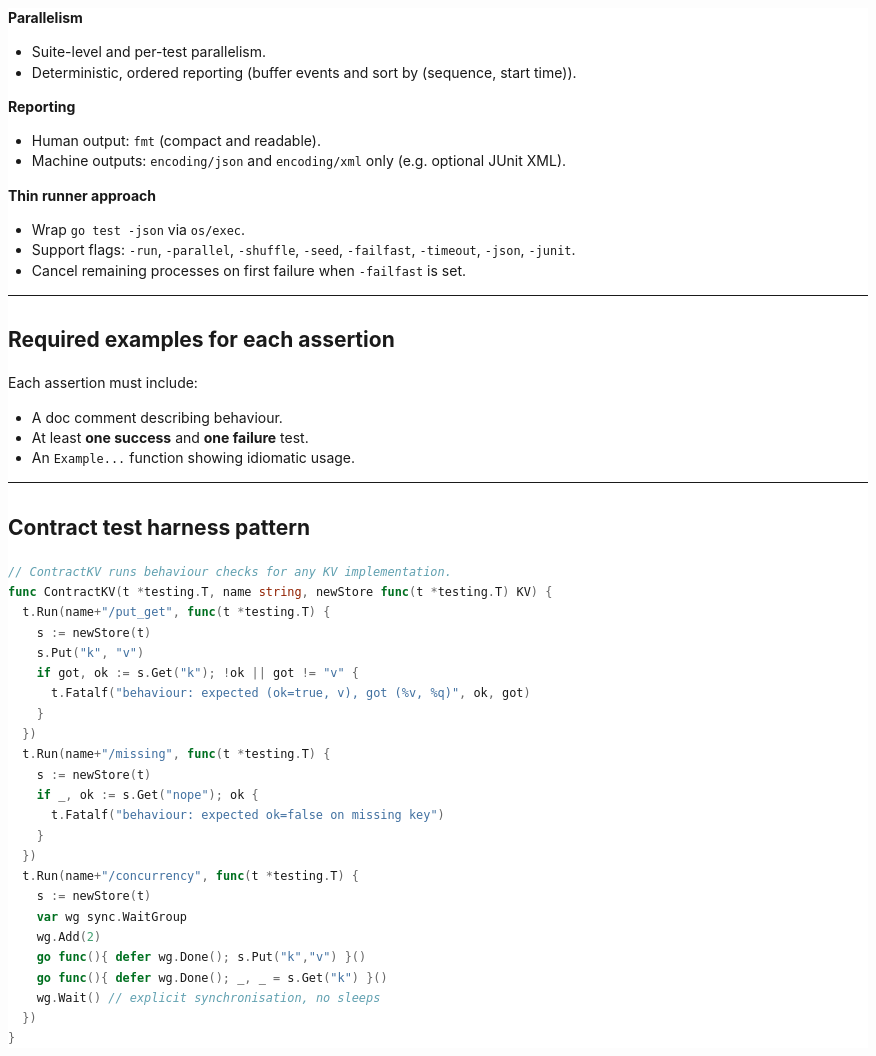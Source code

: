 **Parallelism**
- Suite-level and per-test parallelism.
- Deterministic, ordered reporting (buffer events and sort by (sequence, start time)).

**Reporting**
- Human output: `fmt` (compact and readable).
- Machine outputs: `encoding/json` and `encoding/xml` only (e.g. optional JUnit XML).

**Thin runner approach**
- Wrap `go test -json` via `os/exec`.
- Support flags: `-run`, `-parallel`, `-shuffle`, `-seed`, `-failfast`, `-timeout`, `-json`, `-junit`.
- Cancel remaining processes on first failure when `-failfast` is set.

---

## Required examples for each assertion

Each assertion must include:
- A doc comment describing behaviour.
- At least **one success** and **one failure** test.
- An `Example...` function showing idiomatic usage.

---

## Contract test harness pattern

```go
// ContractKV runs behaviour checks for any KV implementation.
func ContractKV(t *testing.T, name string, newStore func(t *testing.T) KV) {
  t.Run(name+"/put_get", func(t *testing.T) {
    s := newStore(t)
    s.Put("k", "v")
    if got, ok := s.Get("k"); !ok || got != "v" {
      t.Fatalf("behaviour: expected (ok=true, v), got (%v, %q)", ok, got)
    }
  })
  t.Run(name+"/missing", func(t *testing.T) {
    s := newStore(t)
    if _, ok := s.Get("nope"); ok {
      t.Fatalf("behaviour: expected ok=false on missing key")
    }
  })
  t.Run(name+"/concurrency", func(t *testing.T) {
    s := newStore(t)
    var wg sync.WaitGroup
    wg.Add(2)
    go func(){ defer wg.Done(); s.Put("k","v") }()
    go func(){ defer wg.Done(); _, _ = s.Get("k") }()
    wg.Wait() // explicit synchronisation, no sleeps
  })
}
```
